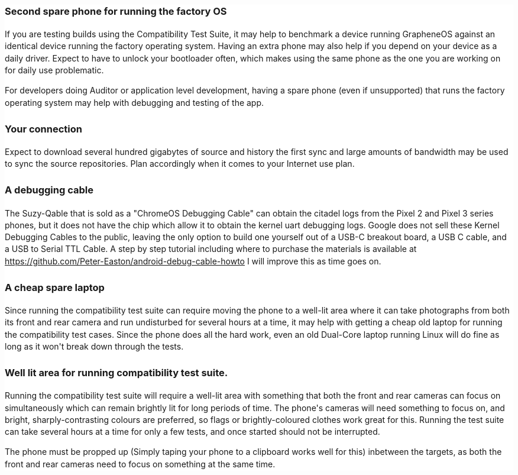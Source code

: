 ### Second spare phone for running the factory OS
If you are testing builds using the Compatibility Test Suite, it may help to benchmark a device running GrapheneOS against an identical device running the factory operating system. Having an extra phone may also help if you depend on your device as a daily driver. Expect to have to unlock your bootloader often, which makes using the same phone as the one you are working on for daily use problematic.

For developers doing Auditor or application level development, having a spare phone (even if unsupported) that runs the factory operating system may help with debugging and testing of the app.

### Your connection
Expect to download several hundred gigabytes of source and history the first sync and large amounts of bandwidth may be used to sync the source repositories. Plan accordingly when it comes to your Internet use plan.

### A debugging cable
The Suzy-Qable that is sold as a "ChromeOS Debugging Cable" can obtain the citadel logs from the Pixel 2 and Pixel 3 series phones, but it does not have the chip which allow it to obtain the kernel uart debugging logs. Google does not sell these Kernel Debugging Cables to the public, leaving the only option to build one yourself out of a USB-C breakout board, a USB C cable, and a USB to Serial TTL Cable. A step by step tutorial including where to purchase the materials is available at https://github.com/Peter-Easton/android-debug-cable-howto I will improve this as time goes on.

### A cheap spare laptop
Since running the compatibility test suite can require moving the phone to a well-lit area where it can take photographs from both its front and rear camera and run undisturbed for several hours at a time, it may help with getting a cheap old laptop for running the compatibility test cases. Since the phone does all the hard work, even an old Dual-Core laptop running Linux will do fine as long as it won't break down through the tests. 

### Well lit area for running compatibility test suite.
Running the compatibility test suite will require a well-lit area with something that both the front and rear cameras can focus on simultaneously which can remain brightly lit for long periods of time. The phone's cameras will need something to focus on, and bright, sharply-contrasting colours are preferred, so flags or brightly-coloured clothes work great for this. Running the test suite can take several hours at a time for only a few tests, and once started should not be interrupted. 

The phone must be propped up (Simply taping your phone to a clipboard works well for this) inbetween the targets, as both the front and rear cameras need to focus on something at the same time.
